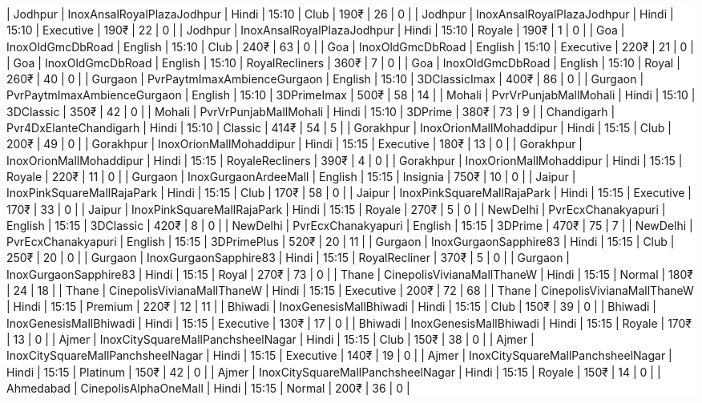 | Jodhpur       | InoxAnsalRoyalPlazaJodhpur                            | Hindi    | 15:10 | Club               |   190₹ |       26 |      0 |
| Jodhpur       | InoxAnsalRoyalPlazaJodhpur                            | Hindi    | 15:10 | Executive          |   190₹ |       22 |      0 |
| Jodhpur       | InoxAnsalRoyalPlazaJodhpur                            | Hindi    | 15:10 | Royale             |   190₹ |        1 |      0 |
| Goa           | InoxOldGmcDbRoad                                      | English  | 15:10 | Club               |   240₹ |       63 |      0 |
| Goa           | InoxOldGmcDbRoad                                      | English  | 15:10 | Executive          |   220₹ |       21 |      0 |
| Goa           | InoxOldGmcDbRoad                                      | English  | 15:10 | RoyalRecliners     |   360₹ |        7 |      0 |
| Goa           | InoxOldGmcDbRoad                                      | English  | 15:10 | Royal              |   260₹ |       40 |      0 |
| Gurgaon       | PvrPaytmImaxAmbienceGurgaon                           | English  | 15:10 | 3DClassicImax      |   400₹ |       86 |      0 |
| Gurgaon       | PvrPaytmImaxAmbienceGurgaon                           | English  | 15:10 | 3DPrimeImax        |   500₹ |       58 |     14 |
| Mohali        | PvrVrPunjabMallMohali                                 | Hindi    | 15:10 | 3DClassic          |   350₹ |       42 |      0 |
| Mohali        | PvrVrPunjabMallMohali                                 | Hindi    | 15:10 | 3DPrime            |   380₹ |       73 |      9 |
| Chandigarh    | Pvr4DxElanteChandigarh                                | Hindi    | 15:10 | Classic            |   414₹ |       54 |      5 |
| Gorakhpur     | InoxOrionMallMohaddipur                               | Hindi    | 15:15 | Club               |   200₹ |       49 |      0 |
| Gorakhpur     | InoxOrionMallMohaddipur                               | Hindi    | 15:15 | Executive          |   180₹ |       13 |      0 |
| Gorakhpur     | InoxOrionMallMohaddipur                               | Hindi    | 15:15 | RoyaleRecliners    |   390₹ |        4 |      0 |
| Gorakhpur     | InoxOrionMallMohaddipur                               | Hindi    | 15:15 | Royale             |   220₹ |       11 |      0 |
| Gurgaon       | InoxGurgaonArdeeMall                                  | English  | 15:15 | Insignia           |   750₹ |       10 |      0 |
| Jaipur        | InoxPinkSquareMallRajaPark                            | Hindi    | 15:15 | Club               |   170₹ |       58 |      0 |
| Jaipur        | InoxPinkSquareMallRajaPark                            | Hindi    | 15:15 | Executive          |   170₹ |       33 |      0 |
| Jaipur        | InoxPinkSquareMallRajaPark                            | Hindi    | 15:15 | Royale             |   270₹ |        5 |      0 |
| NewDelhi      | PvrEcxChanakyapuri                                    | English  | 15:15 | 3DClassic          |   420₹ |        8 |      0 |
| NewDelhi      | PvrEcxChanakyapuri                                    | English  | 15:15 | 3DPrime            |   470₹ |       75 |      7 |
| NewDelhi      | PvrEcxChanakyapuri                                    | English  | 15:15 | 3DPrimePlus        |   520₹ |       20 |     11 |
| Gurgaon       | InoxGurgaonSapphire83                                 | Hindi    | 15:15 | Club               |   250₹ |       20 |      0 |
| Gurgaon       | InoxGurgaonSapphire83                                 | Hindi    | 15:15 | RoyalRecliner      |   370₹ |        5 |      0 |
| Gurgaon       | InoxGurgaonSapphire83                                 | Hindi    | 15:15 | Royal              |   270₹ |       73 |      0 |
| Thane         | CinepolisVivianaMallThaneW                            | Hindi    | 15:15 | Normal             |   180₹ |       24 |     18 |
| Thane         | CinepolisVivianaMallThaneW                            | Hindi    | 15:15 | Executive          |   200₹ |       72 |     68 |
| Thane         | CinepolisVivianaMallThaneW                            | Hindi    | 15:15 | Premium            |   220₹ |       12 |     11 |
| Bhiwadi       | InoxGenesisMallBhiwadi                                | Hindi    | 15:15 | Club               |   150₹ |       39 |      0 |
| Bhiwadi       | InoxGenesisMallBhiwadi                                | Hindi    | 15:15 | Executive          |   130₹ |       17 |      0 |
| Bhiwadi       | InoxGenesisMallBhiwadi                                | Hindi    | 15:15 | Royale             |   170₹ |       13 |      0 |
| Ajmer         | InoxCitySquareMallPanchsheelNagar                     | Hindi    | 15:15 | Club               |   150₹ |       38 |      0 |
| Ajmer         | InoxCitySquareMallPanchsheelNagar                     | Hindi    | 15:15 | Executive          |   140₹ |       19 |      0 |
| Ajmer         | InoxCitySquareMallPanchsheelNagar                     | Hindi    | 15:15 | Platinum           |   150₹ |       42 |      0 |
| Ajmer         | InoxCitySquareMallPanchsheelNagar                     | Hindi    | 15:15 | Royale             |   150₹ |       14 |      0 |
| Ahmedabad     | CinepolisAlphaOneMall                                 | Hindi    | 15:15 | Normal             |   200₹ |       36 |      0 |